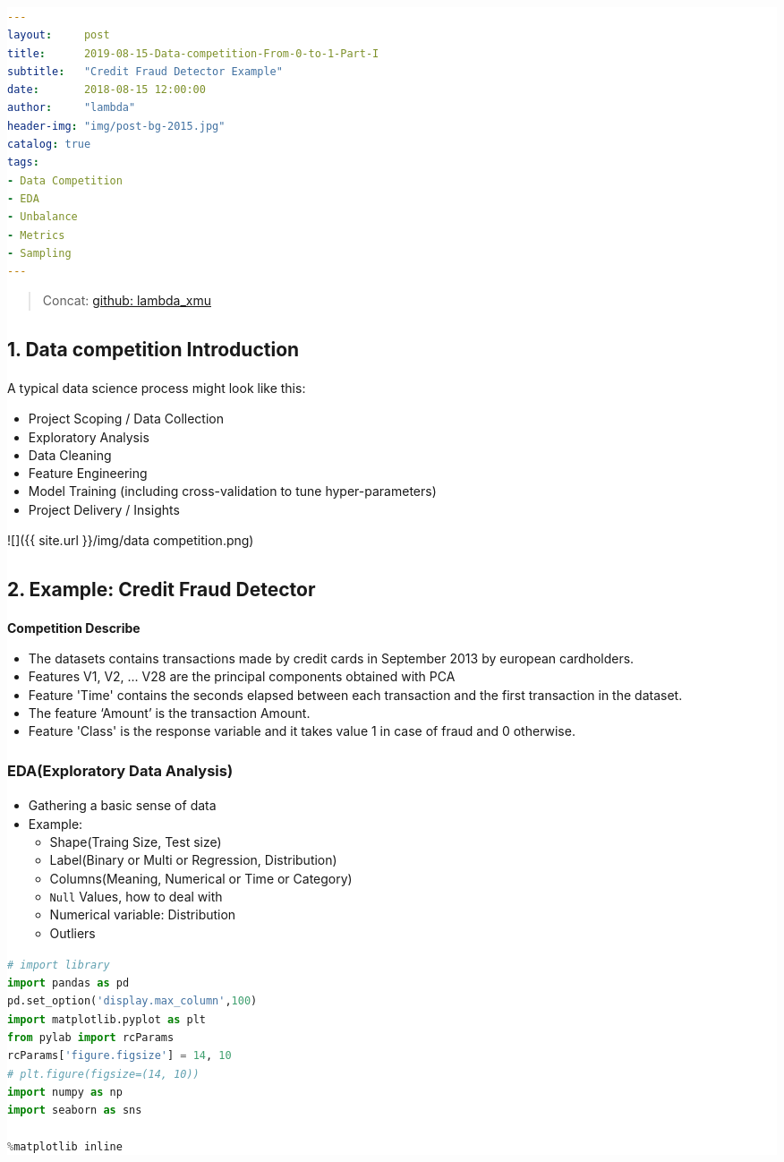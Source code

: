 ```yaml
---
layout:     post
title:      2019-08-15-Data-competition-From-0-to-1-Part-I
subtitle:   "Credit Fraud Detector Example"
date:       2018-08-15 12:00:00
author:     "lambda"
header-img: "img/post-bg-2015.jpg"
catalog: true
tags:
- Data Competition
- EDA
- Unbalance
- Metrics
- Sampling
---
```


> Concat: [github: lambda_xmu](https://github.com/lambda-xmu)

## 1. Data competition Introduction
A typical data science process might look like this:

- Project Scoping / Data Collection
- Exploratory Analysis
- Data Cleaning
- Feature Engineering
- Model Training (including cross-validation to tune hyper-parameters)
- Project Delivery / Insights

![]({{ site.url }}/img/data competition.png)

## 2. Example: Credit Fraud Detector
**Competition Describe**
* The datasets contains transactions made by credit cards in September 2013 by european cardholders.
* Features V1, V2, ... V28 are the principal components obtained with PCA
* Feature 'Time' contains the seconds elapsed between each transaction and the first transaction in the dataset.
* The feature ‘Amount’ is the transaction Amount.
* Feature 'Class' is the response variable and it takes value 1 in case of fraud and 0 otherwise.

### EDA(Exploratory Data Analysis)
- Gathering a basic sense of data
- Example:
  - Shape(Traing Size, Test size)
  - Label(Binary or Multi or Regression, Distribution)
  - Columns(Meaning, Numerical or Time or Category)
  - `Null` Values, how to deal with
  - Numerical variable: Distribution
  - Outliers
```python
# import library
import pandas as pd
pd.set_option('display.max_column',100)
import matplotlib.pyplot as plt
from pylab import rcParams
rcParams['figure.figsize'] = 14, 10
# plt.figure(figsize=(14, 10))
import numpy as np
import seaborn as sns

%matplotlib inline
```